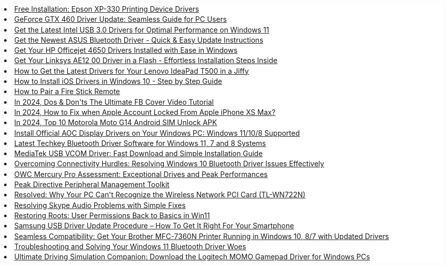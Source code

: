 <li><a href="https://win-amazing.techidaily.com/free-installation-epson-xp-330-printing-device-drivers/"><u>Free Installation: Epson XP-330 Printing Device Drivers</u></a></li>
<li><a href="https://win-amazing.techidaily.com/geforce-gtx-460-driver-update-seamless-guide-for-pc-users/"><u>GeForce GTX 460 Driver Update: Seamless Guide for PC Users</u></a></li>
<li><a href="https://win-amazing.techidaily.com/get-the-latest-intel-usb-30-drivers-for-optimal-performance-on-windows-11/"><u>Get the Latest Intel USB 3.0 Drivers for Optimal Performance on Windows 11</u></a></li>
<li><a href="https://win-amazing.techidaily.com/get-the-newest-asus-bluetooth-driver-quick-and-easy-update-instructions/"><u>Get the Newest ASUS Bluetooth Driver - Quick & Easy Update Instructions</u></a></li>
<li><a href="https://win-amazing.techidaily.com/get-your-hp-officejet-4650-drivers-installed-with-ease-in-windows/"><u>Get Your HP Officejet 4650 Drivers Installed with Ease in Windows</u></a></li>
<li><a href="https://win-amazing.techidaily.com/get-your-linksys-ae12-00-driver-in-a-flash-effortless-installation-steps-inside/"><u>Get Your Linksys AE12 00 Driver in a Flash - Effortless Installation Steps Inside</u></a></li>
<li><a href="https://win-amazing.techidaily.com/how-to-get-the-latest-drivers-for-your-lenovo-ideapad-t500-in-a-jiffy/"><u>How to Get the Latest Drivers for Your Lenovo IdeaPad T500 in a Jiffy</u></a></li>
<li><a href="https://win-amazing.techidaily.com/how-to-install-ios-drivers-in-windows-10-step-by-step-guide/"><u>How to Install iOS Drivers in Windows 10 - Step by Step Guide</u></a></li>
<li><a href="https://techtrends.techidaily.com/how-to-pair-a-fire-stick-remote/"><u>How to Pair a Fire Stick Remote</u></a></li>
<li><a href="https://facebook-clips.techidaily.com/in-2024-dos-and-donts-the-ultimate-fb-cover-video-tutorial/"><u>In 2024, Dos & Don'ts  The Ultimate FB Cover Video Tutorial</u></a></li>
<li><a href="https://apple-account.techidaily.com/in-2024-how-to-fix-when-apple-account-locked-from-apple-iphone-xs-max-by-drfone-ios/"><u>In 2024, How to Fix when Apple Account Locked From Apple iPhone XS Max?</u></a></li>
<li><a href="https://sim-unlock.techidaily.com/in-2024-top-10-motorola-moto-g14-android-sim-unlock-apk-by-drfone-android/"><u>In 2024, Top 10 Motorola Moto G14 Android SIM Unlock APK</u></a></li>
<li><a href="https://win-amazing.techidaily.com/install-official-aoc-display-drivers-on-your-windows-pc-windows-11108-supported/"><u>Install Official AOC Display Drivers on Your Windows PC: Windows 11/10/8 Supported</u></a></li>
<li><a href="https://win-amazing.techidaily.com/latest-techkey-bluetooth-driver-software-for-windows-11-7-and-8-systems/"><u>Latest Techkey Bluetooth Driver Software for Windows 11, 7 and 8 Systems</u></a></li>
<li><a href="https://win-amazing.techidaily.com/mediatek-usb-vcom-driver-fast-download-and-simple-installation-guide/"><u>MediaTek USB VCOM Driver: Fast Download and Simple Installation Guide</u></a></li>
<li><a href="https://win-amazing.techidaily.com/overcoming-connectivity-hurdles-resolving-windows-10-bluetooth-driver-issues-effectively/"><u>Overcoming Connectivity Hurdles: Resolving Windows 10 Bluetooth Driver Issues Effectively</u></a></li>
<li><a href="https://win-amazing.techidaily.com/owc-mercury-pro-assessment-exceptional-drives-and-peak-performances/"><u>OWC Mercury Pro Assessment: Exceptional Drives and Peak Performances</u></a></li>
<li><a href="https://win-amazing.techidaily.com/peak-directive-peripheral-management-toolkit/"><u>Peak Directive Peripheral Management Toolkit</u></a></li>
<li><a href="https://win-amazing.techidaily.com/resolved-why-your-pc-cant-recognize-the-wireless-network-pci-card-tl-wn722n/"><u>Resolved: Why Your PC Can't Recognize the Wireless Network PCI Card (TL-WN722N)</u></a></li>
<li><a href="https://sound-issues.techidaily.com/resolving-skype-audio-problems-with-simple-fixes/"><u>Resolving Skype Audio Problems with Simple Fixes</u></a></li>
<li><a href="https://win11-tips.techidaily.com/restoring-roots-user-permissions-back-to-basics-in-win11/"><u>Restoring Roots: User Permissions Back to Basics in Win11</u></a></li>
<li><a href="https://win-amazing.techidaily.com/samsung-usb-driver-update-procedure-how-to-get-it-right-for-your-smartphone/"><u>Samsung USB Driver Update Procedure – How To Get It Right For Your Smartphone</u></a></li>
<li><a href="https://win-amazing.techidaily.com/seamless-compatibility-get-your-brother-mfc-7360n-printer-running-in-windows-10-87-with-updated-drivers/"><u>Seamless Compatibility: Get Your Brother MFC-7360N Printer Running in Windows 10, 8/7 with Updated Drivers</u></a></li>
<li><a href="https://win-amazing.techidaily.com/troubleshooting-and-solving-your-windows-11-bluetooth-driver-woes/"><u>Troubleshooting and Solving Your Windows 11 Bluetooth Driver Woes</u></a></li>
<li><a href="https://win-amazing.techidaily.com/ultimate-driving-simulation-companion-download-the-logitech-momo-gamepad-driver-for-windows-pcs/"><u>Ultimate Driving Simulation Companion: Download the Logitech MOMO Gamepad Driver for Windows PCs</u></a></li>
